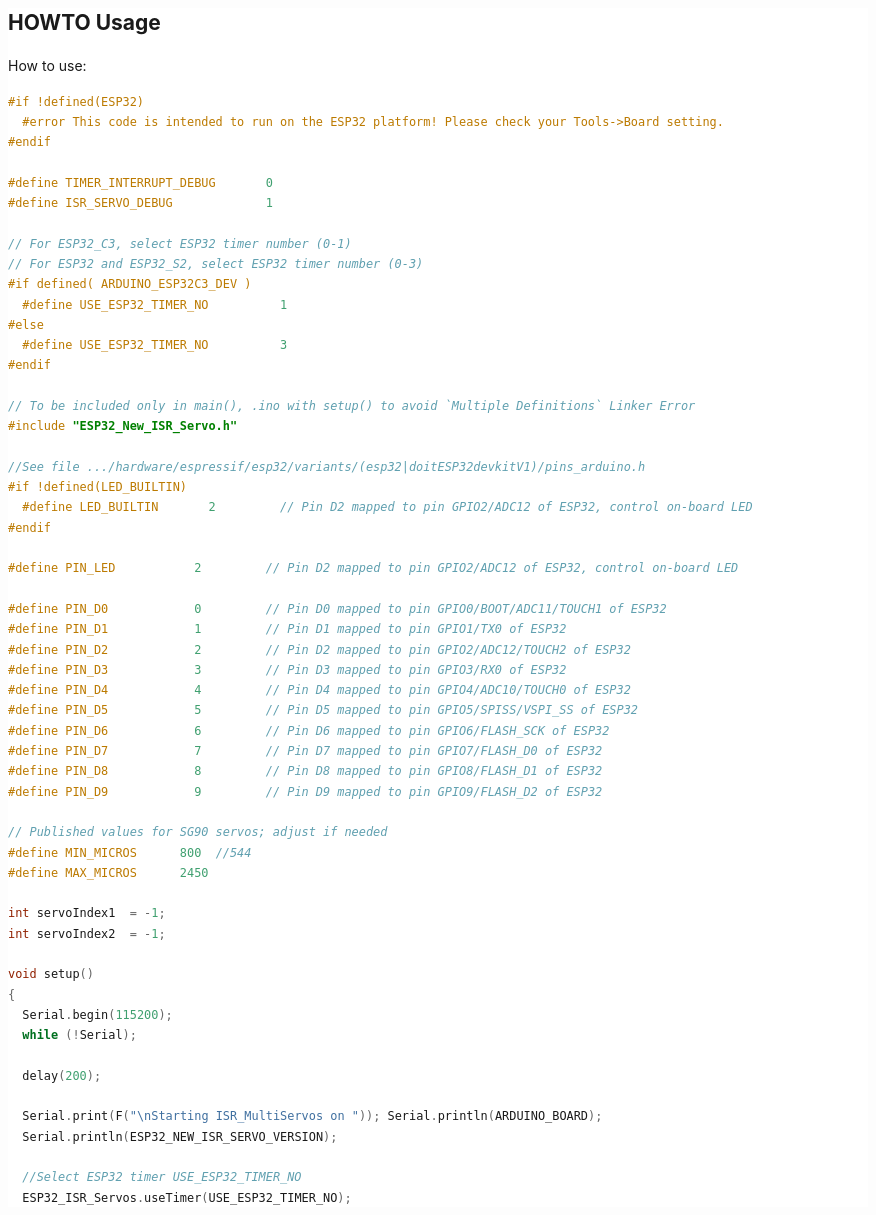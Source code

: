 
## HOWTO Usage

How to use:

```cpp
#if !defined(ESP32)
  #error This code is intended to run on the ESP32 platform! Please check your Tools->Board setting.
#endif

#define TIMER_INTERRUPT_DEBUG       0
#define ISR_SERVO_DEBUG             1

// For ESP32_C3, select ESP32 timer number (0-1)
// For ESP32 and ESP32_S2, select ESP32 timer number (0-3)
#if defined( ARDUINO_ESP32C3_DEV )
  #define USE_ESP32_TIMER_NO          1
#else
  #define USE_ESP32_TIMER_NO          3
#endif
  
// To be included only in main(), .ino with setup() to avoid `Multiple Definitions` Linker Error
#include "ESP32_New_ISR_Servo.h"

//See file .../hardware/espressif/esp32/variants/(esp32|doitESP32devkitV1)/pins_arduino.h
#if !defined(LED_BUILTIN)
  #define LED_BUILTIN       2         // Pin D2 mapped to pin GPIO2/ADC12 of ESP32, control on-board LED
#endif

#define PIN_LED           2         // Pin D2 mapped to pin GPIO2/ADC12 of ESP32, control on-board LED

#define PIN_D0            0         // Pin D0 mapped to pin GPIO0/BOOT/ADC11/TOUCH1 of ESP32
#define PIN_D1            1         // Pin D1 mapped to pin GPIO1/TX0 of ESP32
#define PIN_D2            2         // Pin D2 mapped to pin GPIO2/ADC12/TOUCH2 of ESP32
#define PIN_D3            3         // Pin D3 mapped to pin GPIO3/RX0 of ESP32
#define PIN_D4            4         // Pin D4 mapped to pin GPIO4/ADC10/TOUCH0 of ESP32
#define PIN_D5            5         // Pin D5 mapped to pin GPIO5/SPISS/VSPI_SS of ESP32
#define PIN_D6            6         // Pin D6 mapped to pin GPIO6/FLASH_SCK of ESP32
#define PIN_D7            7         // Pin D7 mapped to pin GPIO7/FLASH_D0 of ESP32
#define PIN_D8            8         // Pin D8 mapped to pin GPIO8/FLASH_D1 of ESP32
#define PIN_D9            9         // Pin D9 mapped to pin GPIO9/FLASH_D2 of ESP32

// Published values for SG90 servos; adjust if needed
#define MIN_MICROS      800  //544
#define MAX_MICROS      2450

int servoIndex1  = -1;
int servoIndex2  = -1;

void setup()
{
  Serial.begin(115200);
  while (!Serial);

  delay(200);

  Serial.print(F("\nStarting ISR_MultiServos on ")); Serial.println(ARDUINO_BOARD);
  Serial.println(ESP32_NEW_ISR_SERVO_VERSION);
  
  //Select ESP32 timer USE_ESP32_TIMER_NO
  ESP32_ISR_Servos.useTimer(USE_ESP32_TIMER_NO);
```
